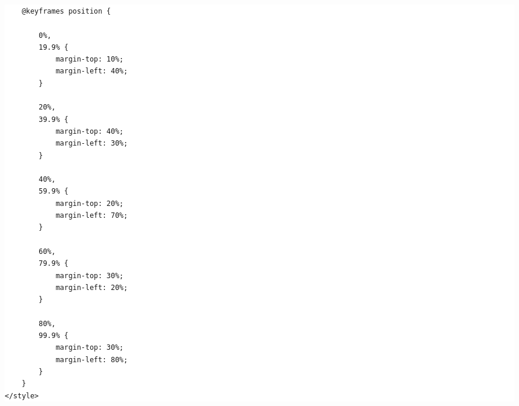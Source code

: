         @keyframes position {

            0%,
            19.9% {
                margin-top: 10%;
                margin-left: 40%;
            }

            20%,
            39.9% {
                margin-top: 40%;
                margin-left: 30%;
            }

            40%,
            59.9% {
                margin-top: 20%;
                margin-left: 70%;
            }

            60%,
            79.9% {
                margin-top: 30%;
                margin-left: 20%;
            }

            80%,
            99.9% {
                margin-top: 30%;
                margin-left: 80%;
            }
        }
    </style>




</body>

</html>
